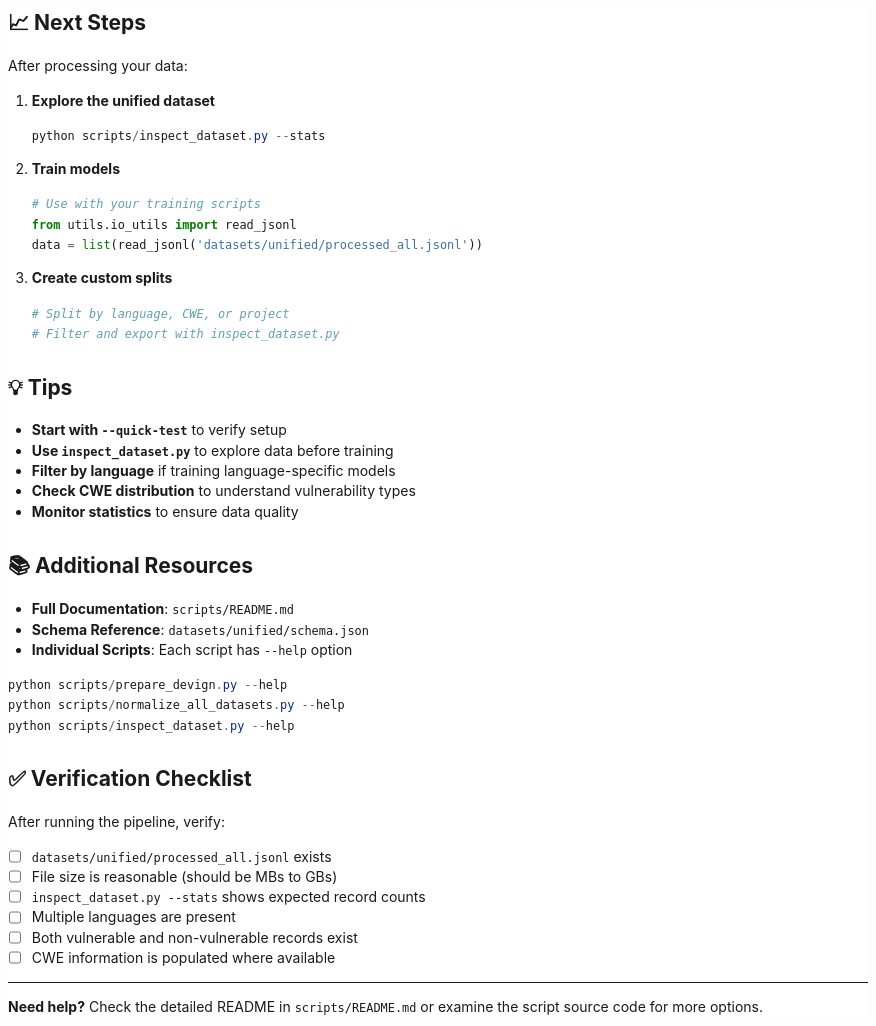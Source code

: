 ## 📈 Next Steps

After processing your data:

1. **Explore the unified dataset**

   ```powershell
   python scripts/inspect_dataset.py --stats
   ```
2. **Train models**

   ```python
   # Use with your training scripts
   from utils.io_utils import read_jsonl
   data = list(read_jsonl('datasets/unified/processed_all.jsonl'))
   ```
3. **Create custom splits**

   ```python
   # Split by language, CWE, or project
   # Filter and export with inspect_dataset.py
   ```

## 💡 Tips

- **Start with `--quick-test`** to verify setup
- **Use `inspect_dataset.py`** to explore data before training
- **Filter by language** if training language-specific models
- **Check CWE distribution** to understand vulnerability types
- **Monitor statistics** to ensure data quality

## 📚 Additional Resources

- **Full Documentation**: `scripts/README.md`
- **Schema Reference**: `datasets/unified/schema.json`
- **Individual Scripts**: Each script has `--help` option

```powershell
python scripts/prepare_devign.py --help
python scripts/normalize_all_datasets.py --help
python scripts/inspect_dataset.py --help
```

## ✅ Verification Checklist

After running the pipeline, verify:

- [ ] `datasets/unified/processed_all.jsonl` exists
- [ ] File size is reasonable (should be MBs to GBs)
- [ ] `inspect_dataset.py --stats` shows expected record counts
- [ ] Multiple languages are present
- [ ] Both vulnerable and non-vulnerable records exist
- [ ] CWE information is populated where available

---

**Need help?** Check the detailed README in `scripts/README.md` or examine the script source code for more options.
